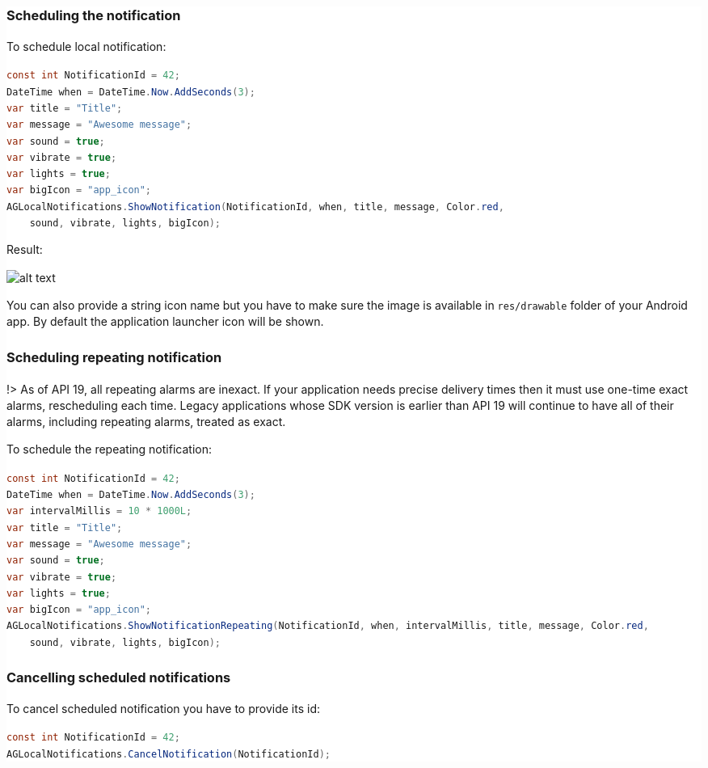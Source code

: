 ### Scheduling the notification

To schedule local notification:

``` csharp
const int NotificationId = 42;
DateTime when = DateTime.Now.AddSeconds(3);
var title = "Title";
var message = "Awesome message";
var sound = true;
var vibrate = true;
var lights = true;
var bigIcon = "app_icon";
AGLocalNotifications.ShowNotification(NotificationId, when, title, message, Color.red,
    sound, vibrate, lights, bigIcon);
```

Result:

![alt text](/images/ag/notification.png ':size=512')

You can also provide a string icon name but you have to make sure the image is available in `res/drawable` folder of your Android app. By default the application launcher icon will be shown.

### Scheduling repeating notification

!> As of API 19, all repeating alarms are inexact.  If your application needs precise delivery times then it must use one-time exact alarms, rescheduling each time. Legacy applications whose SDK version is earlier than API 19 will continue to have all of their alarms, including repeating alarms, treated as exact.

To schedule the repeating notification:

``` csharp
const int NotificationId = 42;
DateTime when = DateTime.Now.AddSeconds(3);
var intervalMillis = 10 * 1000L;
var title = "Title";
var message = "Awesome message";
var sound = true;
var vibrate = true;
var lights = true;
var bigIcon = "app_icon";
AGLocalNotifications.ShowNotificationRepeating(NotificationId, when, intervalMillis, title, message, Color.red,
    sound, vibrate, lights, bigIcon);
```

### Cancelling scheduled notifications

To cancel scheduled notification you have to provide its id:

``` csharp
const int NotificationId = 42;
AGLocalNotifications.CancelNotification(NotificationId);
```
